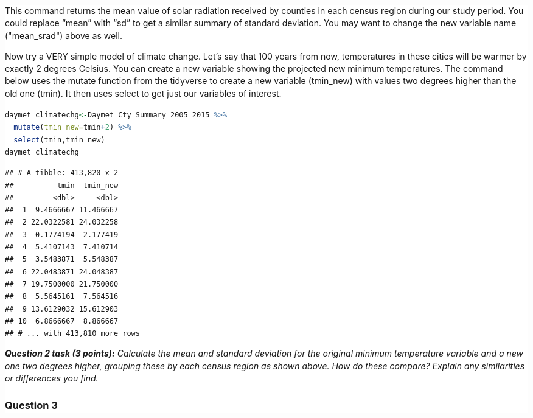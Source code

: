 This command returns the mean value of solar radiation received by counties in each census region during our study period. You could replace “mean” with “sd” to get a similar summary of standard deviation. You may want to change the new variable name ("mean\_srad") above as well.

Now try a VERY simple model of climate change. Let’s say that 100 years from now, temperatures in these cities will be warmer by exactly 2 degrees Celsius. You can create a new variable showing the projected new minimum temperatures. The command below uses the mutate function from the tidyverse to create a new variable (tmin\_new) with values two degrees higher than the old one (tmin). It then uses select to get just our variables of interest.

``` r
daymet_climatechg<-Daymet_Cty_Summary_2005_2015 %>% 
  mutate(tmin_new=tmin+2) %>% 
  select(tmin,tmin_new)
daymet_climatechg
```

    ## # A tibble: 413,820 x 2
    ##          tmin  tmin_new
    ##         <dbl>     <dbl>
    ##  1  9.4666667 11.466667
    ##  2 22.0322581 24.032258
    ##  3  0.1774194  2.177419
    ##  4  5.4107143  7.410714
    ##  5  3.5483871  5.548387
    ##  6 22.0483871 24.048387
    ##  7 19.7500000 21.750000
    ##  8  5.5645161  7.564516
    ##  9 13.6129032 15.612903
    ## 10  6.8666667  8.866667
    ## # ... with 413,810 more rows

***Question 2 task (3 points):** Calculate the mean and standard deviation for the original minimum temperature variable and a new one two degrees higher, grouping these by each census region as shown above. How do these compare? Explain any similarities or differences you find.*

### Question 3
